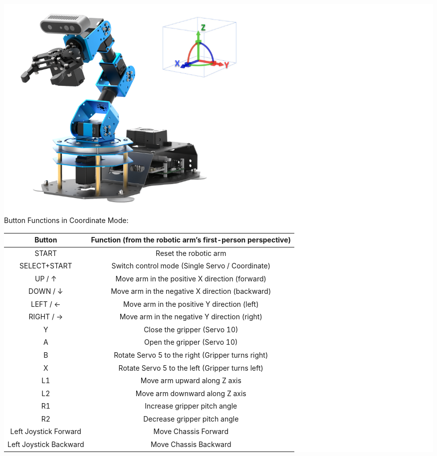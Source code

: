 <img class="common_img" src="../_static/media/chapter_13/media/image51.png" style="width:500px" />

Button Functions in Coordinate Mode:

| **Button** | **Function (from the robotic arm’s first-person perspective)** |
|:--:|:--:|
| START | Reset the robotic arm |
| SELECT+START | Switch control mode (Single Servo / Coordinate) |
| UP / ↑ | Move arm in the positive X direction (forward) |
| DOWN / ↓ | Move arm in the negative X direction (backward) |
| LEFT / ← | Move arm in the positive Y direction (left) |
| RIGHT / → | Move arm in the negative Y direction (right) |
| Y | Close the gripper (Servo 10) |
| A | Open the gripper (Servo 10) |
| B | Rotate Servo 5 to the right (Gripper turns right) |
| X | Rotate Servo 5 to the left (Gripper turns left) |
| L1 | Move arm upward along Z axis |
| L2 | Move arm downward along Z axis |
| R1 | Increase gripper pitch angle |
| R2 | Decrease gripper pitch angle |
| Left Joystick Forward | Move Chassis Forward |
| Left Joystick Backward | Move Chassis Backward |